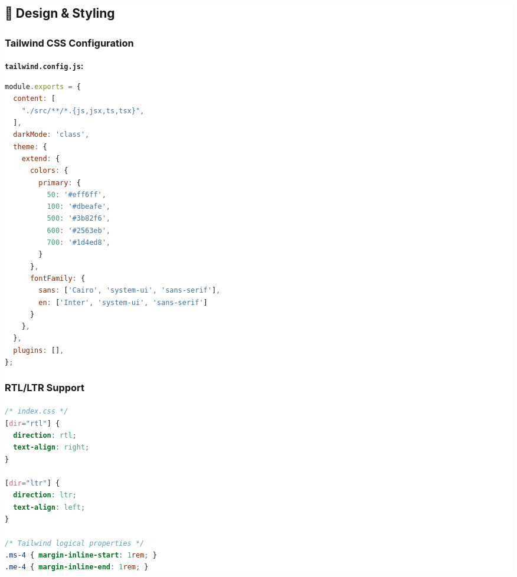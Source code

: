
## 🎨 Design & Styling

### Tailwind CSS Configuration

**`tailwind.config.js`:**
```javascript
module.exports = {
  content: [
    "./src/**/*.{js,jsx,ts,tsx}",
  ],
  darkMode: 'class',
  theme: {
    extend: {
      colors: {
        primary: {
          50: '#eff6ff',
          100: '#dbeafe',
          500: '#3b82f6',
          600: '#2563eb',
          700: '#1d4ed8',
        }
      },
      fontFamily: {
        sans: ['Cairo', 'system-ui', 'sans-serif'],
        en: ['Inter', 'system-ui', 'sans-serif']
      }
    },
  },
  plugins: [],
};
```

### RTL/LTR Support

```css
/* index.css */
[dir="rtl"] {
  direction: rtl;
  text-align: right;
}

[dir="ltr"] {
  direction: ltr;
  text-align: left;
}

/* Tailwind logical properties */
.ms-4 { margin-inline-start: 1rem; }
.me-4 { margin-inline-end: 1rem; }
```
